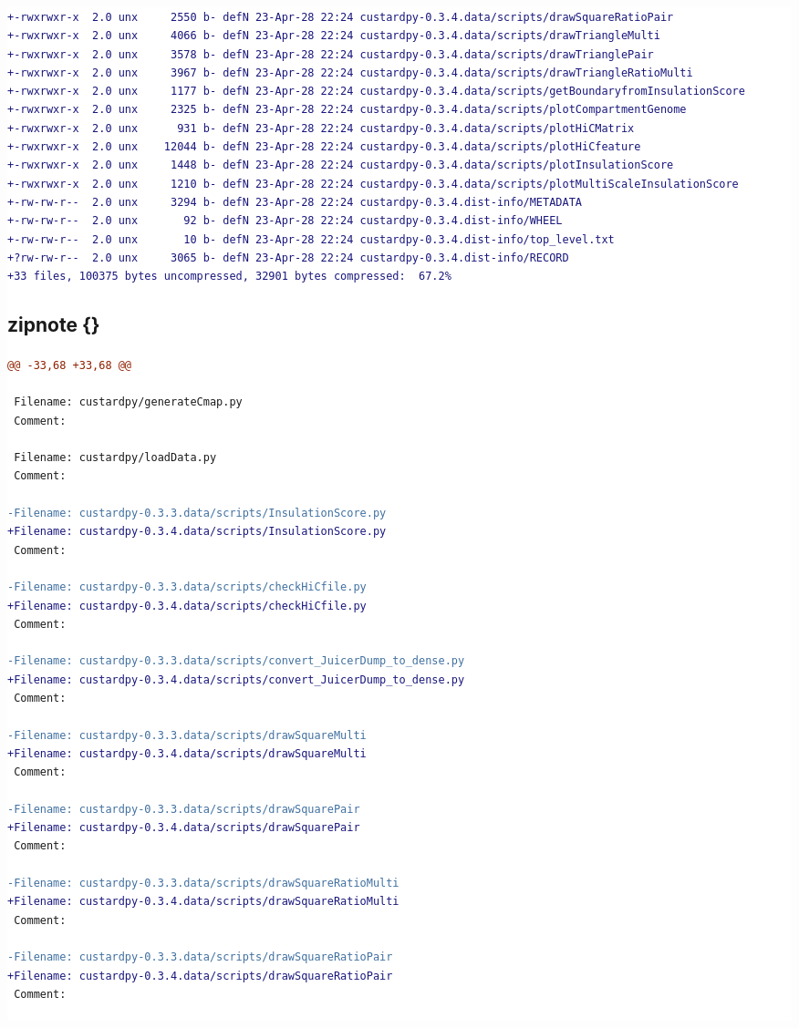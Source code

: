 ```diff
+-rwxrwxr-x  2.0 unx     2550 b- defN 23-Apr-28 22:24 custardpy-0.3.4.data/scripts/drawSquareRatioPair
+-rwxrwxr-x  2.0 unx     4066 b- defN 23-Apr-28 22:24 custardpy-0.3.4.data/scripts/drawTriangleMulti
+-rwxrwxr-x  2.0 unx     3578 b- defN 23-Apr-28 22:24 custardpy-0.3.4.data/scripts/drawTrianglePair
+-rwxrwxr-x  2.0 unx     3967 b- defN 23-Apr-28 22:24 custardpy-0.3.4.data/scripts/drawTriangleRatioMulti
+-rwxrwxr-x  2.0 unx     1177 b- defN 23-Apr-28 22:24 custardpy-0.3.4.data/scripts/getBoundaryfromInsulationScore
+-rwxrwxr-x  2.0 unx     2325 b- defN 23-Apr-28 22:24 custardpy-0.3.4.data/scripts/plotCompartmentGenome
+-rwxrwxr-x  2.0 unx      931 b- defN 23-Apr-28 22:24 custardpy-0.3.4.data/scripts/plotHiCMatrix
+-rwxrwxr-x  2.0 unx    12044 b- defN 23-Apr-28 22:24 custardpy-0.3.4.data/scripts/plotHiCfeature
+-rwxrwxr-x  2.0 unx     1448 b- defN 23-Apr-28 22:24 custardpy-0.3.4.data/scripts/plotInsulationScore
+-rwxrwxr-x  2.0 unx     1210 b- defN 23-Apr-28 22:24 custardpy-0.3.4.data/scripts/plotMultiScaleInsulationScore
+-rw-rw-r--  2.0 unx     3294 b- defN 23-Apr-28 22:24 custardpy-0.3.4.dist-info/METADATA
+-rw-rw-r--  2.0 unx       92 b- defN 23-Apr-28 22:24 custardpy-0.3.4.dist-info/WHEEL
+-rw-rw-r--  2.0 unx       10 b- defN 23-Apr-28 22:24 custardpy-0.3.4.dist-info/top_level.txt
+?rw-rw-r--  2.0 unx     3065 b- defN 23-Apr-28 22:24 custardpy-0.3.4.dist-info/RECORD
+33 files, 100375 bytes uncompressed, 32901 bytes compressed:  67.2%
```

## zipnote {}

```diff
@@ -33,68 +33,68 @@
 
 Filename: custardpy/generateCmap.py
 Comment: 
 
 Filename: custardpy/loadData.py
 Comment: 
 
-Filename: custardpy-0.3.3.data/scripts/InsulationScore.py
+Filename: custardpy-0.3.4.data/scripts/InsulationScore.py
 Comment: 
 
-Filename: custardpy-0.3.3.data/scripts/checkHiCfile.py
+Filename: custardpy-0.3.4.data/scripts/checkHiCfile.py
 Comment: 
 
-Filename: custardpy-0.3.3.data/scripts/convert_JuicerDump_to_dense.py
+Filename: custardpy-0.3.4.data/scripts/convert_JuicerDump_to_dense.py
 Comment: 
 
-Filename: custardpy-0.3.3.data/scripts/drawSquareMulti
+Filename: custardpy-0.3.4.data/scripts/drawSquareMulti
 Comment: 
 
-Filename: custardpy-0.3.3.data/scripts/drawSquarePair
+Filename: custardpy-0.3.4.data/scripts/drawSquarePair
 Comment: 
 
-Filename: custardpy-0.3.3.data/scripts/drawSquareRatioMulti
+Filename: custardpy-0.3.4.data/scripts/drawSquareRatioMulti
 Comment: 
 
-Filename: custardpy-0.3.3.data/scripts/drawSquareRatioPair
+Filename: custardpy-0.3.4.data/scripts/drawSquareRatioPair
 Comment: 
 
```